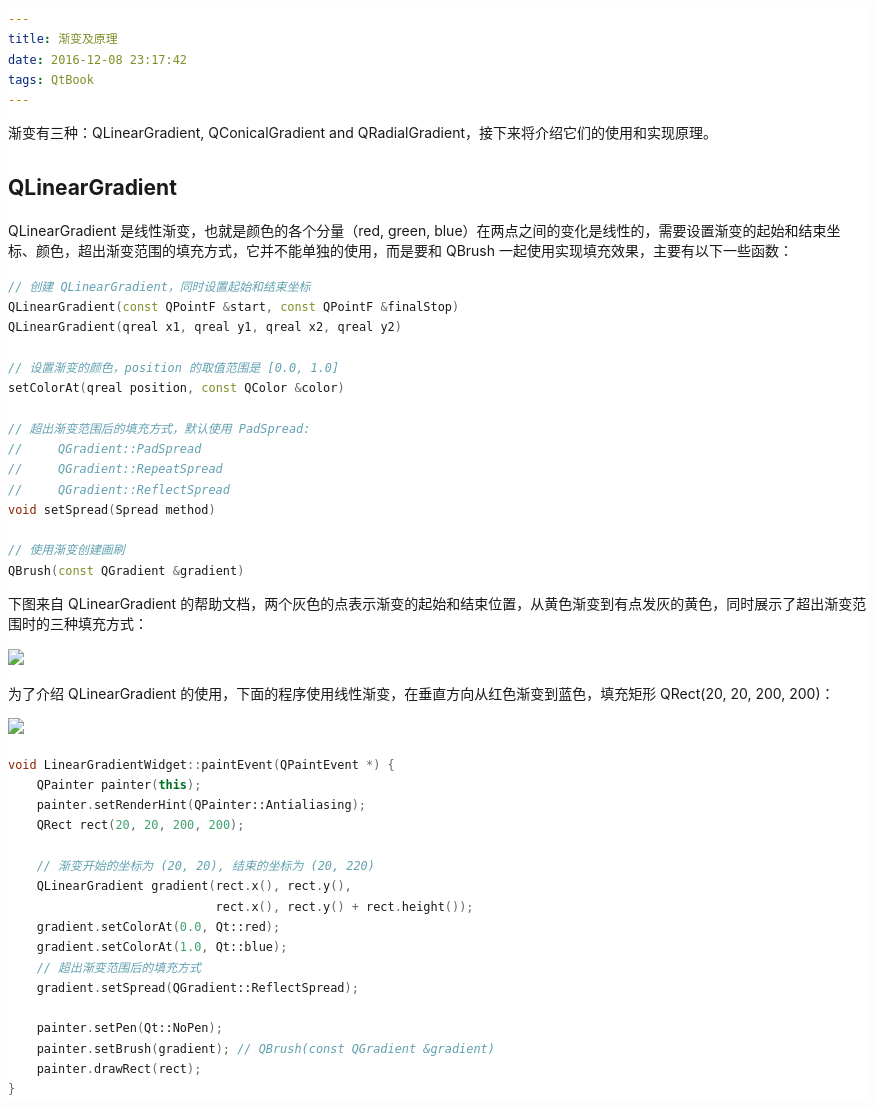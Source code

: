 ```yaml
---
title: 渐变及原理
date: 2016-12-08 23:17:42
tags: QtBook
---
```


渐变有三种：QLinearGradient, QConicalGradient and QRadialGradient，接下来将介绍它们的使用和实现原理。

## QLinearGradient
QLinearGradient 是线性渐变，也就是颜色的各个分量（red, green, blue）在两点之间的变化是线性的，需要设置渐变的起始和结束坐标、颜色，超出渐变范围的填充方式，它并不能单独的使用，而是要和 QBrush 一起使用实现填充效果，主要有以下一些函数：

```cpp
// 创建 QLinearGradient，同时设置起始和结束坐标
QLinearGradient(const QPointF &start, const QPointF &finalStop)
QLinearGradient(qreal x1, qreal y1, qreal x2, qreal y2)

// 设置渐变的颜色，position 的取值范围是 [0.0, 1.0]
setColorAt(qreal position, const QColor &color)

// 超出渐变范围后的填充方式，默认使用 PadSpread:
//     QGradient::PadSpread
//     QGradient::RepeatSpread
//     QGradient::ReflectSpread
void setSpread(Spread method)

// 使用渐变创建画刷
QBrush(const QGradient &gradient)
```

下图来自 QLinearGradient 的帮助文档，两个灰色的点表示渐变的起始和结束位置，从黄色渐变到有点发灰的黄色，同时展示了超出渐变范围时的三种填充方式：

![](/img/qtbook/paint/Paint-Base-LinearGradient.png)

为了介绍 QLinearGradient 的使用，下面的程序使用线性渐变，在垂直方向从红色渐变到蓝色，填充矩形 QRect(20, 20, 200, 200)：

![](/img/qtbook/paint/Paint-Base-LinearGradient-Demo-1.png)

```cpp
void LinearGradientWidget::paintEvent(QPaintEvent *) {
    QPainter painter(this);
    painter.setRenderHint(QPainter::Antialiasing);
    QRect rect(20, 20, 200, 200);

    // 渐变开始的坐标为 (20, 20), 结束的坐标为 (20, 220)
    QLinearGradient gradient(rect.x(), rect.y(),
                             rect.x(), rect.y() + rect.height());
    gradient.setColorAt(0.0, Qt::red);
    gradient.setColorAt(1.0, Qt::blue);
    // 超出渐变范围后的填充方式
    gradient.setSpread(QGradient::ReflectSpread);

    painter.setPen(Qt::NoPen);
    painter.setBrush(gradient); // QBrush(const QGradient &gradient)
    painter.drawRect(rect);
}
```
